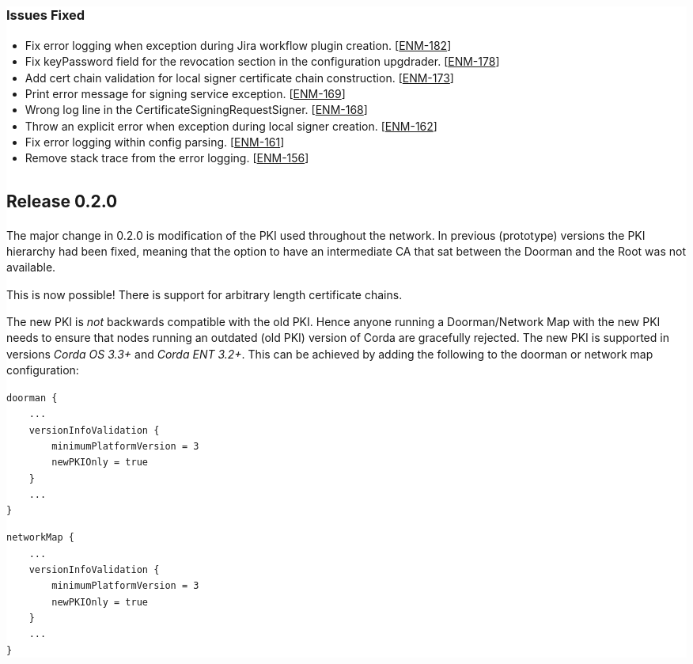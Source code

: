 ### Issues Fixed

* Fix error logging when exception during Jira workflow plugin creation. [[ENM-182](https://r3-cev.atlassian.net/browse/ENM-182)]
* Fix keyPassword field for the revocation section in the configuration upgdrader. [[ENM-178](https://r3-cev.atlassian.net/browse/ENM-178)]
* Add cert chain validation for local signer certificate chain construction. [[ENM-173](https://r3-cev.atlassian.net/browse/ENM-173)]
* Print error message for signing service exception. [[ENM-169](https://r3-cev.atlassian.net/browse/ENM-169)]
* Wrong log line in the CertificateSigningRequestSigner. [[ENM-168](https://r3-cev.atlassian.net/browse/ENM-168)]
* Throw an explicit error when exception during local signer creation. [[ENM-162](https://r3-cev.atlassian.net/browse/ENM-162)]
* Fix error logging within config parsing. [[ENM-161](https://r3-cev.atlassian.net/browse/ENM-161)]
* Remove stack trace from the error logging. [[ENM-156](https://r3-cev.atlassian.net/browse/ENM-156)]

## Release 0.2.0

The major change in 0.2.0 is modification of the PKI used throughout the network. In previous (prototype) versions the
PKI hierarchy had been fixed, meaning that the option to have an intermediate CA that sat between the Doorman and the
Root was not available.

This is now possible! There is support for arbitrary length certificate chains.

The new PKI is *not* backwards compatible with the old PKI. Hence anyone running a Doorman/Network Map with the new PKI
needs to ensure that nodes running an outdated (old PKI) version of Corda are gracefully rejected. The new PKI is
supported in versions *Corda OS 3.3+* and *Corda ENT 3.2+*. This can be achieved by adding the following to the doorman
or network map configuration:

```guess
doorman {
    ...
    versionInfoValidation {
        minimumPlatformVersion = 3
        newPKIOnly = true
    }
    ...
}
```

```guess
networkMap {
    ...
    versionInfoValidation {
        minimumPlatformVersion = 3
        newPKIOnly = true
    }
    ...
}
```
